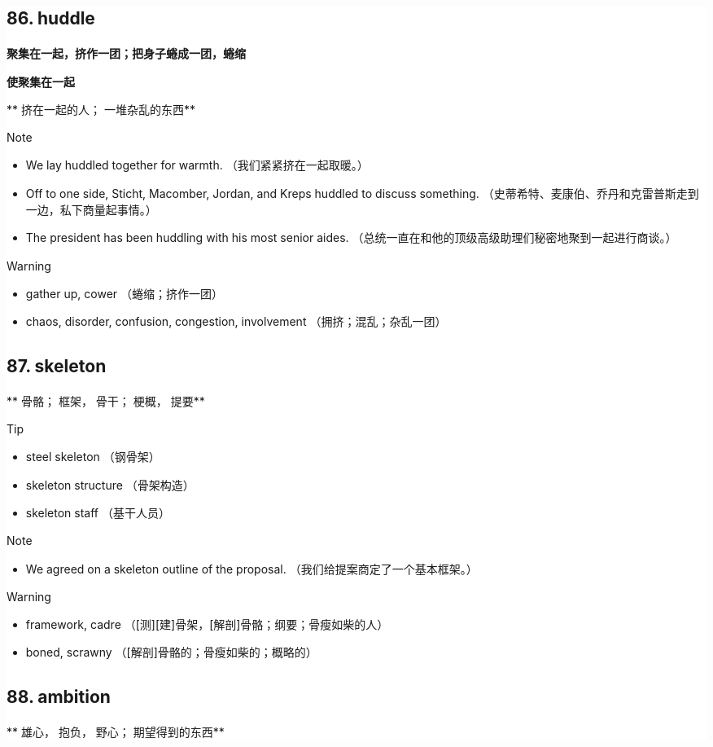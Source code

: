 ## 86. huddle

**聚集在一起，挤作一团；把身子蜷成一团，蜷缩**

**使聚集在一起**

** 挤在一起的人； 一堆杂乱的东西**

> [!NOTE]
>
> - We lay huddled together for warmth. （我们紧紧挤在一起取暖。）
>
> - Off to one side, Sticht, Macomber, Jordan, and Kreps huddled to discuss something. （史蒂希特、麦康伯、乔丹和克雷普斯走到一边，私下商量起事情。）
>
> - The president has been huddling with his most senior aides. （总统一直在和他的顶级高级助理们秘密地聚到一起进行商谈。）
>

> [!WARNING]
>
> - gather up, cower （蜷缩；挤作一团）
>
> - chaos, disorder, confusion, congestion, involvement （拥挤；混乱；杂乱一团）
>

## 87. skeleton

** 骨骼； 框架， 骨干； 梗概， 提要**

> [!TIP]
>
> - steel skeleton （钢骨架）
>
> - skeleton structure （骨架构造）
>
> - skeleton staff （基干人员）
>

> [!NOTE]
>
> - We agreed on a skeleton outline of the proposal. （我们给提案商定了一个基本框架。）
>

> [!WARNING]
>
> - framework, cadre （[测][建]骨架，[解剖]骨骼；纲要；骨瘦如柴的人）
>
> - boned, scrawny （[解剖]骨骼的；骨瘦如柴的；概略的）
>

## 88. ambition

** 雄心， 抱负， 野心； 期望得到的东西**
